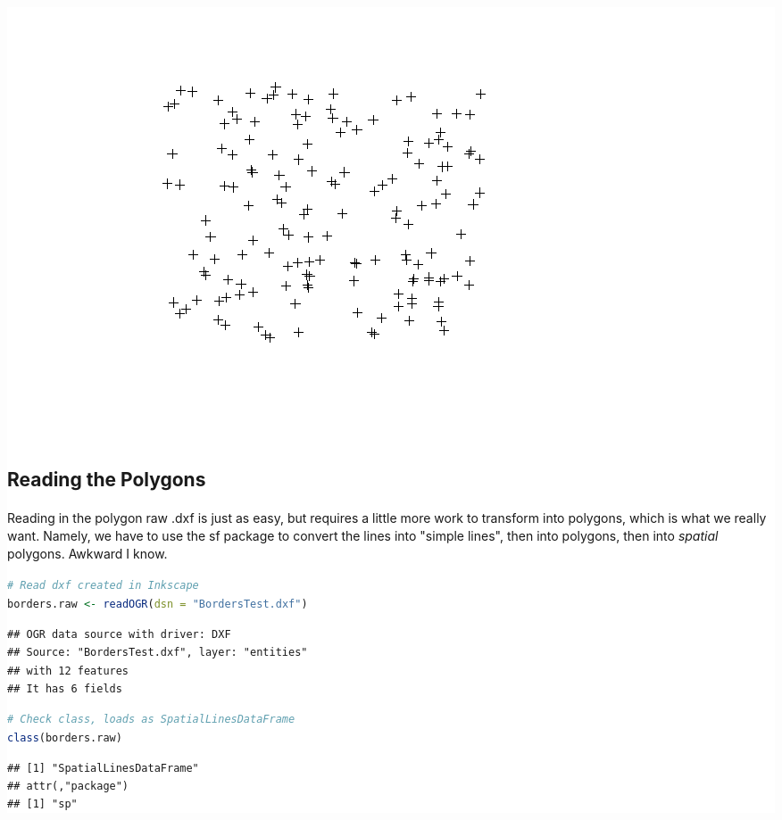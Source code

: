 ![](ArtificialGISDataGuide_files/figure-markdown_github-ascii_identifiers/Points_3_Generate-1.png)

Reading the Polygons
--------------------

Reading in the polygon raw .dxf is just as easy, but requires a little more work to transform into polygons, which is what we really want. Namely, we have to use the sf package to convert the lines into "simple lines", then into polygons, then into *spatial* polygons. Awkward I know.

``` r
# Read dxf created in Inkscape
borders.raw <- readOGR(dsn = "BordersTest.dxf")
```

    ## OGR data source with driver: DXF 
    ## Source: "BordersTest.dxf", layer: "entities"
    ## with 12 features
    ## It has 6 fields

``` r
# Check class, loads as SpatialLinesDataFrame
class(borders.raw)
```

    ## [1] "SpatialLinesDataFrame"
    ## attr(,"package")
    ## [1] "sp"
